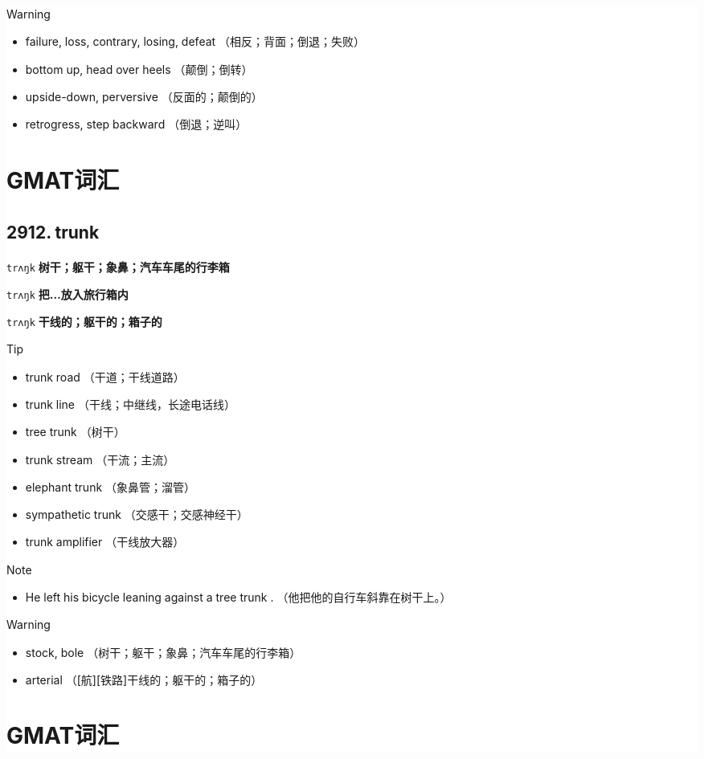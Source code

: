 > [!WARNING]
>
> - failure, loss, contrary, losing, defeat （相反；背面；倒退；失败）
>
> - bottom up, head over heels （颠倒；倒转）
>
> - upside-down, perversive （反面的；颠倒的）
>
> - retrogress, step backward （倒退；逆叫）
>

# GMAT词汇

## 2912. trunk

`trʌŋk`  **树干；躯干；象鼻；汽车车尾的行李箱**

`trʌŋk`  **把…放入旅行箱内**

`trʌŋk`  **干线的；躯干的；箱子的**

> [!TIP]
>
> - trunk road （干道；干线道路）
>
> - trunk line （干线；中继线，长途电话线）
>
> - tree trunk （树干）
>
> - trunk stream （干流；主流）
>
> - elephant trunk （象鼻管；溜管）
>
> - sympathetic trunk （交感干；交感神经干）
>
> - trunk amplifier （干线放大器）
>

> [!NOTE]
>
> - He left his bicycle leaning against a tree trunk . （他把他的自行车斜靠在树干上。）
>

> [!WARNING]
>
> - stock, bole （树干；躯干；象鼻；汽车车尾的行李箱）
>
> - arterial （[航][铁路]干线的；躯干的；箱子的）
>

# GMAT词汇
